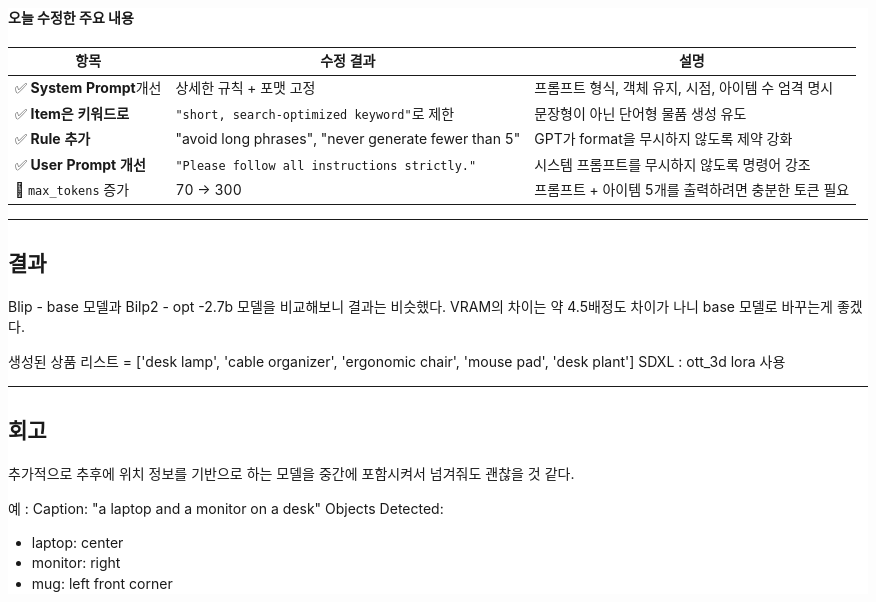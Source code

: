 #### 오늘 수정한 주요 내용
|항목|수정 결과|설명|
|---|---|---|
|✅ **System Prompt**개선|상세한 규칙 + 포맷 고정|프롬프트 형식, 객체 유지, 시점, 아이템 수 엄격 명시|
|✅ **Item은 키워드로**|`"short, search-optimized keyword"`로 제한|문장형이 아닌 단어형 물품 생성 유도|
|✅ **Rule 추가**|"avoid long phrases", "never generate fewer than 5"|GPT가 format을 무시하지 않도록 제약 강화|
|✅ **User Prompt 개선**|`"Please follow all instructions strictly."`|시스템 프롬프트를 무시하지 않도록 명령어 강조|
|🔼 `max_tokens` 증가|70 → 300|프롬프트 + 아이템 5개를 출력하려면 충분한 토큰 필요

---
## 결과
Blip - base 모델과 Bilp2 - opt -2.7b 모델을 비교해보니 결과는 비슷했다.
VRAM의 차이는 약 4.5배정도 차이가 나니 base 모델로 바꾸는게 좋겠다.

생성된 상품 리스트 = ['desk lamp', 'cable organizer', 'ergonomic chair', 'mouse pad', 'desk plant']
SDXL : ott_3d lora 사용

---
## 회고
추가적으로 추후에 위치 정보를 기반으로 하는 모델을 중간에 포함시켜서 넘겨줘도 괜찮을 것 같다.

예 : 
 Caption: "a laptop and a monitor on a desk"
 Objects Detected:
  - laptop: center
  - monitor: right
  - mug: left front corner
